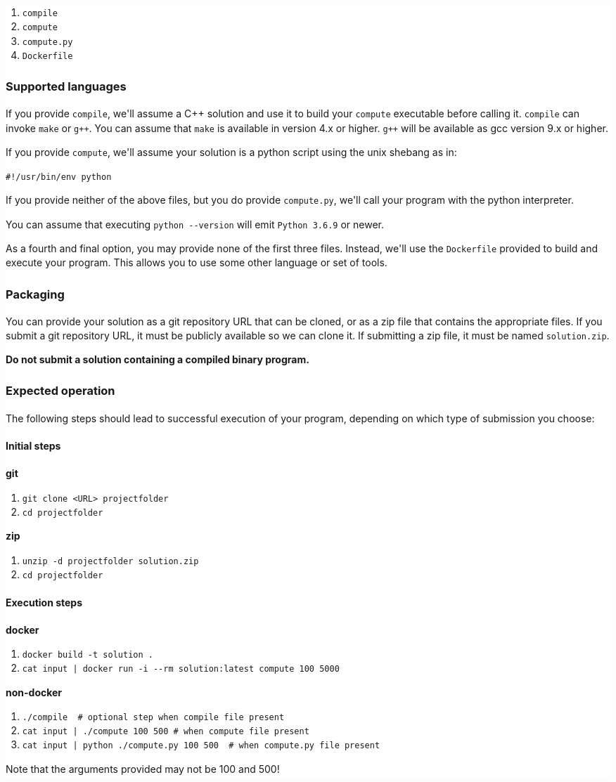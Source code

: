 1. `compile`
2. `compute`
3. `compute.py`
4. `Dockerfile`

### Supported languages

If you provide `compile`, we'll assume a C++ solution and use it to build your
`compute` executable before calling it.  `compile` can invoke `make` or `g++`.
You can assume that `make` is available in version 4.x or higher.  `g++` will
be available as gcc version 9.x or higher.

If you provide `compute`, we'll assume your solution is a python script
using the unix shebang as in:

`#!/usr/bin/env python`

If you provide neither of the above files, but you do provide `compute.py`,
we'll call your program with the python interpreter.

You can assume that executing `python --version` will emit
`Python 3.6.9` or newer.

As a fourth and final option, you may provide none of the first three files.
Instead, we'll use the `Dockerfile` provided to build and execute your program.
This allows you to use some other language or set of tools.

### Packaging

You can provide your solution as a git repository URL that can be cloned,
or as a zip file that contains the appropriate files. If you submit a git
repository URL, it must be publicly available so we can clone it. If
submitting a zip file, it must be named `solution.zip`.

__Do not submit a solution containing a compiled binary program.__


### Expected operation

The following steps should lead to successful execution of your program,
depending on which type of submission you choose:

#### Initial steps

__git__
1. `git clone <URL> projectfolder`
2. `cd projectfolder`

__zip__
1. `unzip -d projectfolder solution.zip`
2. `cd projectfolder`


#### Execution steps

__docker__
1. `docker build -t solution .`
2. `cat input | docker run -i --rm solution:latest compute 100 5000`

__non-docker__
1. `./compile  # optional step when compile file present`
2. `cat input | ./compute 100 500 # when compute file present`
3. `cat input | python ./compute.py 100 500  # when compute.py file present`

Note that the arguments provided may not be 100 and 500!
